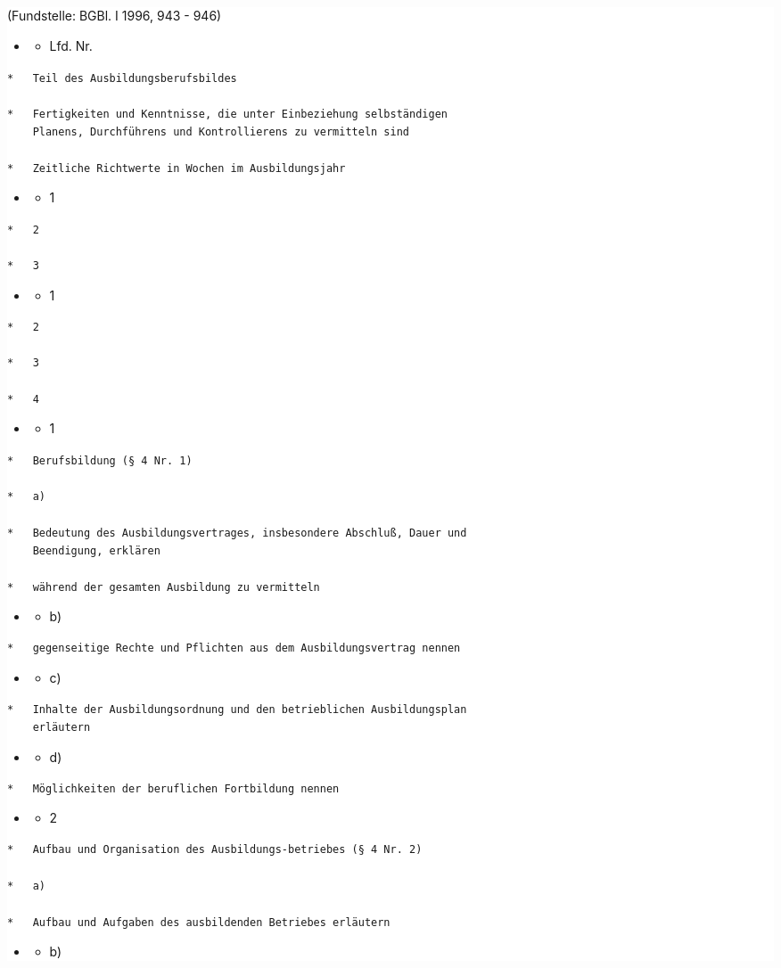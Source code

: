 (Fundstelle: BGBl. I 1996, 943 - 946)

*    *   Lfd. Nr.

    *   Teil des Ausbildungsberufsbildes

    *   Fertigkeiten und Kenntnisse, die unter Einbeziehung selbständigen
        Planens, Durchführens und Kontrollierens zu vermitteln sind

    *   Zeitliche Richtwerte in Wochen im Ausbildungsjahr


*    *   1

    *   2

    *   3


*    *   1

    *   2

    *   3

    *   4


*    *   1

    *   Berufsbildung (§ 4 Nr. 1)

    *   a)

    *   Bedeutung des Ausbildungsvertrages, insbesondere Abschluß, Dauer und
        Beendigung, erklären

    *   während der gesamten Ausbildung zu vermitteln


*    *   b)

    *   gegenseitige Rechte und Pflichten aus dem Ausbildungsvertrag nennen


*    *   c)

    *   Inhalte der Ausbildungsordnung und den betrieblichen Ausbildungsplan
        erläutern


*    *   d)

    *   Möglichkeiten der beruflichen Fortbildung nennen


*    *   2

    *   Aufbau und Organisation des Ausbildungs-betriebes (§ 4 Nr. 2)

    *   a)

    *   Aufbau und Aufgaben des ausbildenden Betriebes erläutern


*    *   b)
